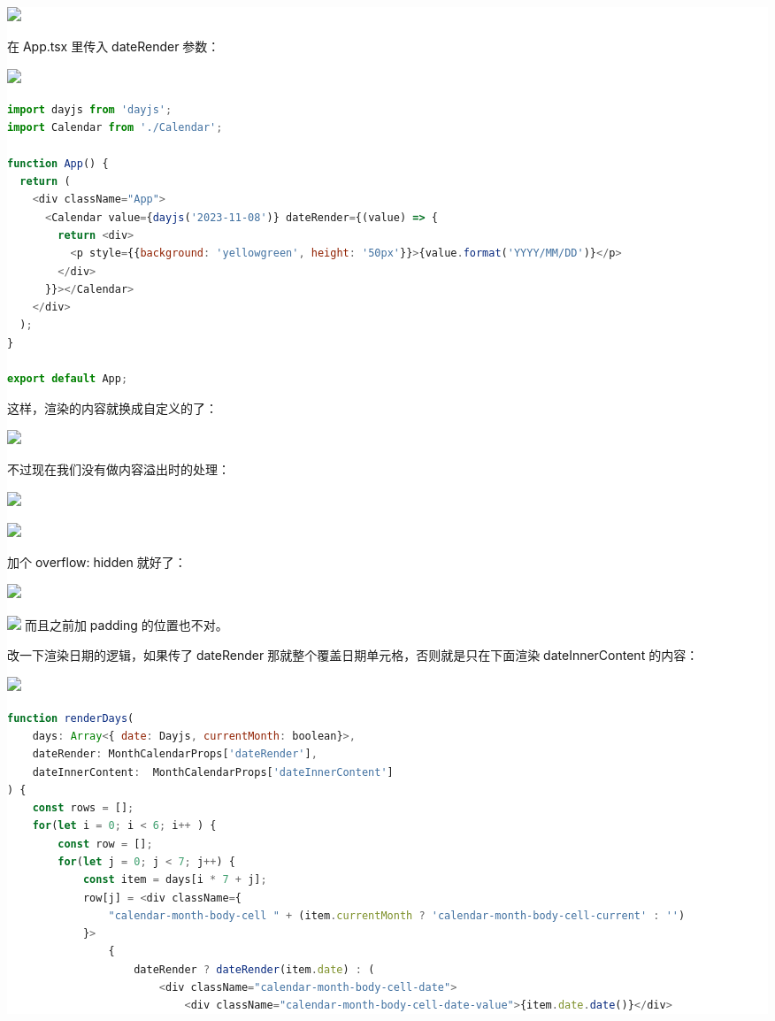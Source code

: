 ![](https://p1-juejin.byteimg.com/tos-cn-i-k3u1fbpfcp/10d52506a90949748b73afe6ef6954b3~tplv-k3u1fbpfcp-jj-mark:0:0:0:0:q75.image#?w=1540&h=806&s=162397&e=png&b=1f1f1f)

在 App.tsx 里传入 dateRender 参数：

![](https://p9-juejin.byteimg.com/tos-cn-i-k3u1fbpfcp/f198d12dd6234ca7a68c3177d17721df~tplv-k3u1fbpfcp-jj-mark:0:0:0:0:q75.image#?w=1542&h=660&s=125409&e=png&b=1f1f1f)

```javascript
import dayjs from 'dayjs';
import Calendar from './Calendar';

function App() {
  return (
    <div className="App">
      <Calendar value={dayjs('2023-11-08')} dateRender={(value) => {
        return <div>
          <p style={{background: 'yellowgreen', height: '50px'}}>{value.format('YYYY/MM/DD')}</p>
        </div>
      }}></Calendar>
    </div>
  );
}

export default App;
```
这样，渲染的内容就换成自定义的了：

![](https://p1-juejin.byteimg.com/tos-cn-i-k3u1fbpfcp/4856e1d44a8d40ce8ba64893d2647487~tplv-k3u1fbpfcp-jj-mark:0:0:0:0:q75.image#?w=2424&h=1356&s=205462&e=png&b=fcfcfc)

不过现在我们没有做内容溢出时的处理：

![](https://p1-juejin.byteimg.com/tos-cn-i-k3u1fbpfcp/16142f16334c49acb0b95668e6071252~tplv-k3u1fbpfcp-jj-mark:0:0:0:0:q75.image#?w=1608&h=640&s=125836&e=png&b=1f1f1f)

![](https://p3-juejin.byteimg.com/tos-cn-i-k3u1fbpfcp/f4ee9ca327fb4055bfd4baa90ab6b2ff~tplv-k3u1fbpfcp-jj-mark:0:0:0:0:q75.image#?w=2220&h=950&s=89363&e=png&b=a7cc4f)

加个 overflow: hidden 就好了：

![](https://p3-juejin.byteimg.com/tos-cn-i-k3u1fbpfcp/5c4b48ab99454401b610bfe3805f5737~tplv-k3u1fbpfcp-jj-mark:0:0:0:0:q75.image#?w=1024&h=862&s=113803&e=png&b=1f1f1f)

![](https://p3-juejin.byteimg.com/tos-cn-i-k3u1fbpfcp/a95bb3ea12364443bf5cc50a6eb934cc~tplv-k3u1fbpfcp-jj-mark:0:0:0:0:q75.image#?w=2434&h=1402&s=209214&e=png&b=a7cc4f)
而且之前加 padding 的位置也不对。

改一下渲染日期的逻辑，如果传了 dateRender 那就整个覆盖日期单元格，否则就是只在下面渲染 dateInnerContent 的内容：

![](https://p1-juejin.byteimg.com/tos-cn-i-k3u1fbpfcp/9e331642accc41e1b6d1d903d3f703ca~tplv-k3u1fbpfcp-jj-mark:0:0:0:0:q75.image#?w=1914&h=1034&s=272471&e=png&b=1f1f1f)

```javascript
function renderDays(
    days: Array<{ date: Dayjs, currentMonth: boolean}>,
    dateRender: MonthCalendarProps['dateRender'],
    dateInnerContent:  MonthCalendarProps['dateInnerContent']
) {
    const rows = [];
    for(let i = 0; i < 6; i++ ) {
        const row = [];
        for(let j = 0; j < 7; j++) {
            const item = days[i * 7 + j];
            row[j] = <div className={
                "calendar-month-body-cell " + (item.currentMonth ? 'calendar-month-body-cell-current' : '')
            }>
                {
                    dateRender ? dateRender(item.date) : (
                        <div className="calendar-month-body-cell-date">
                            <div className="calendar-month-body-cell-date-value">{item.date.date()}</div>
```
